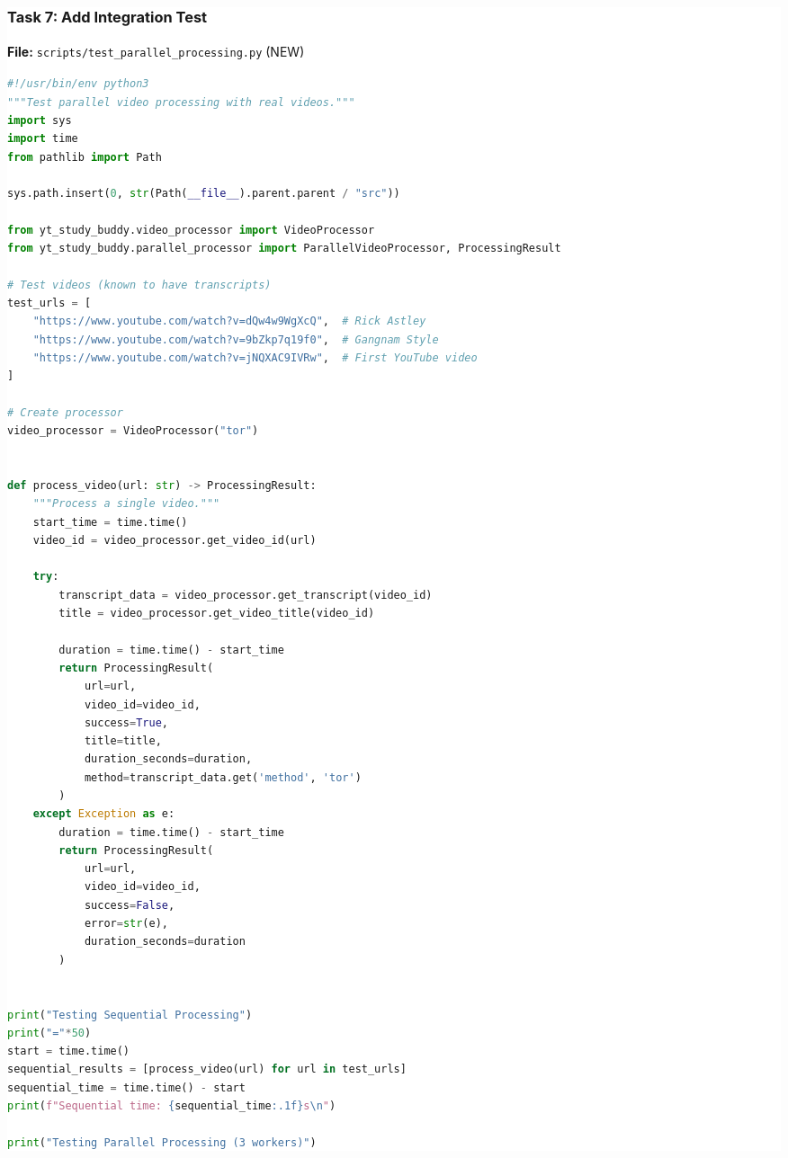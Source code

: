 ### Task 7: Add Integration Test
**File:** `scripts/test_parallel_processing.py` (NEW)

```python
#!/usr/bin/env python3
"""Test parallel video processing with real videos."""
import sys
import time
from pathlib import Path

sys.path.insert(0, str(Path(__file__).parent.parent / "src"))

from yt_study_buddy.video_processor import VideoProcessor
from yt_study_buddy.parallel_processor import ParallelVideoProcessor, ProcessingResult

# Test videos (known to have transcripts)
test_urls = [
    "https://www.youtube.com/watch?v=dQw4w9WgXcQ",  # Rick Astley
    "https://www.youtube.com/watch?v=9bZkp7q19f0",  # Gangnam Style
    "https://www.youtube.com/watch?v=jNQXAC9IVRw",  # First YouTube video
]

# Create processor
video_processor = VideoProcessor("tor")


def process_video(url: str) -> ProcessingResult:
    """Process a single video."""
    start_time = time.time()
    video_id = video_processor.get_video_id(url)

    try:
        transcript_data = video_processor.get_transcript(video_id)
        title = video_processor.get_video_title(video_id)

        duration = time.time() - start_time
        return ProcessingResult(
            url=url,
            video_id=video_id,
            success=True,
            title=title,
            duration_seconds=duration,
            method=transcript_data.get('method', 'tor')
        )
    except Exception as e:
        duration = time.time() - start_time
        return ProcessingResult(
            url=url,
            video_id=video_id,
            success=False,
            error=str(e),
            duration_seconds=duration
        )


print("Testing Sequential Processing")
print("="*50)
start = time.time()
sequential_results = [process_video(url) for url in test_urls]
sequential_time = time.time() - start
print(f"Sequential time: {sequential_time:.1f}s\n")

print("Testing Parallel Processing (3 workers)")
```